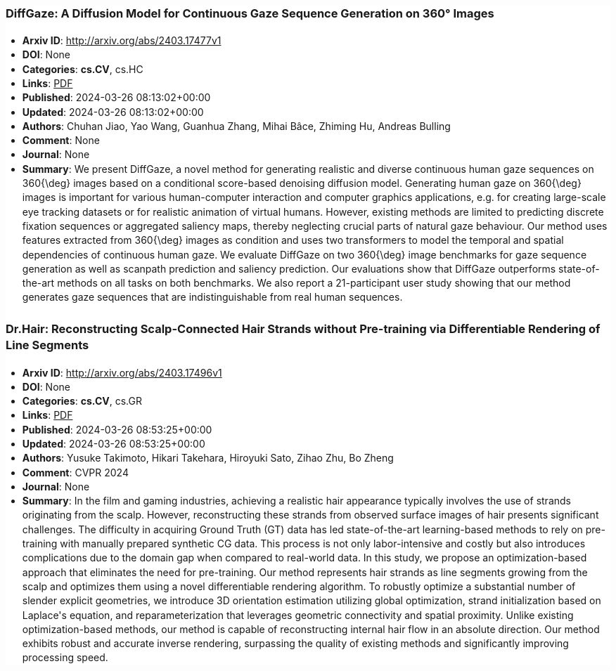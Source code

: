 

### DiffGaze: A Diffusion Model for Continuous Gaze Sequence Generation on 360° Images
- **Arxiv ID**: http://arxiv.org/abs/2403.17477v1
- **DOI**: None
- **Categories**: **cs.CV**, cs.HC
- **Links**: [PDF](http://arxiv.org/pdf/2403.17477v1)
- **Published**: 2024-03-26 08:13:02+00:00
- **Updated**: 2024-03-26 08:13:02+00:00
- **Authors**: Chuhan Jiao, Yao Wang, Guanhua Zhang, Mihai Bâce, Zhiming Hu, Andreas Bulling
- **Comment**: None
- **Journal**: None
- **Summary**: We present DiffGaze, a novel method for generating realistic and diverse continuous human gaze sequences on 360{\deg} images based on a conditional score-based denoising diffusion model. Generating human gaze on 360{\deg} images is important for various human-computer interaction and computer graphics applications, e.g. for creating large-scale eye tracking datasets or for realistic animation of virtual humans. However, existing methods are limited to predicting discrete fixation sequences or aggregated saliency maps, thereby neglecting crucial parts of natural gaze behaviour. Our method uses features extracted from 360{\deg} images as condition and uses two transformers to model the temporal and spatial dependencies of continuous human gaze. We evaluate DiffGaze on two 360{\deg} image benchmarks for gaze sequence generation as well as scanpath prediction and saliency prediction. Our evaluations show that DiffGaze outperforms state-of-the-art methods on all tasks on both benchmarks. We also report a 21-participant user study showing that our method generates gaze sequences that are indistinguishable from real human sequences.



### Dr.Hair: Reconstructing Scalp-Connected Hair Strands without Pre-training via Differentiable Rendering of Line Segments
- **Arxiv ID**: http://arxiv.org/abs/2403.17496v1
- **DOI**: None
- **Categories**: **cs.CV**, cs.GR
- **Links**: [PDF](http://arxiv.org/pdf/2403.17496v1)
- **Published**: 2024-03-26 08:53:25+00:00
- **Updated**: 2024-03-26 08:53:25+00:00
- **Authors**: Yusuke Takimoto, Hikari Takehara, Hiroyuki Sato, Zihao Zhu, Bo Zheng
- **Comment**: CVPR 2024
- **Journal**: None
- **Summary**: In the film and gaming industries, achieving a realistic hair appearance typically involves the use of strands originating from the scalp. However, reconstructing these strands from observed surface images of hair presents significant challenges. The difficulty in acquiring Ground Truth (GT) data has led state-of-the-art learning-based methods to rely on pre-training with manually prepared synthetic CG data. This process is not only labor-intensive and costly but also introduces complications due to the domain gap when compared to real-world data. In this study, we propose an optimization-based approach that eliminates the need for pre-training. Our method represents hair strands as line segments growing from the scalp and optimizes them using a novel differentiable rendering algorithm. To robustly optimize a substantial number of slender explicit geometries, we introduce 3D orientation estimation utilizing global optimization, strand initialization based on Laplace's equation, and reparameterization that leverages geometric connectivity and spatial proximity. Unlike existing optimization-based methods, our method is capable of reconstructing internal hair flow in an absolute direction. Our method exhibits robust and accurate inverse rendering, surpassing the quality of existing methods and significantly improving processing speed.
